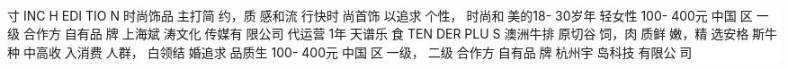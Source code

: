 寸
INC
H
EDI
TIO
N
时尚饰品
主打简
约，质
感和流
行快时
尚首饰
以追求
个性，
时尚和
美的18-
30岁年
轻女性
100-
400元
中国
区
一级
合作方
自有品
牌
上海斌
涛文化
传媒有
限公司
代运营
1年
天谱乐
食
TEN
DER
PLU
S
澳洲牛排
原切谷
饲，肉
质鲜
嫩，精
选安格
斯牛种
中高收
入消费
人群，
白领结
婚追求
品质生
100-
400元
中国
区
一级，
二级
合作方
自有品
牌
杭州宇
岛科技
有限公
司